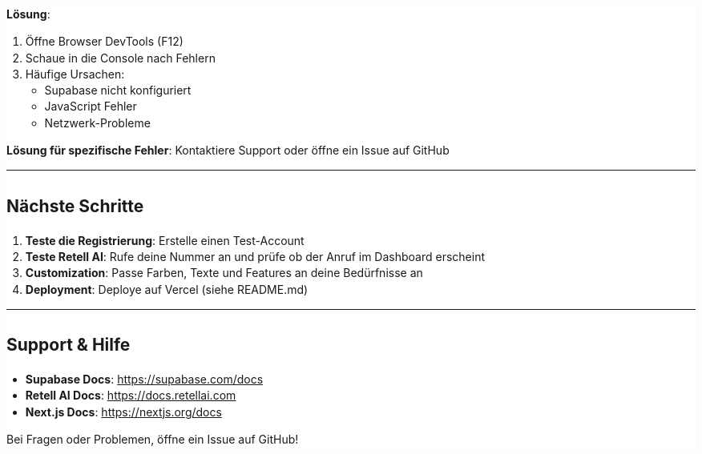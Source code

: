 **Lösung**:
1. Öffne Browser DevTools (F12)
2. Schaue in die Console nach Fehlern
3. Häufige Ursachen:
   - Supabase nicht konfiguriert
   - JavaScript Fehler
   - Netzwerk-Probleme

**Lösung für spezifische Fehler**: Kontaktiere Support oder öffne ein Issue auf GitHub

---

## Nächste Schritte

1. **Teste die Registrierung**: Erstelle einen Test-Account
2. **Teste Retell AI**: Rufe deine Nummer an und prüfe ob der Anruf im Dashboard erscheint
3. **Customization**: Passe Farben, Texte und Features an deine Bedürfnisse an
4. **Deployment**: Deploye auf Vercel (siehe README.md)

---

## Support & Hilfe

- **Supabase Docs**: https://supabase.com/docs
- **Retell AI Docs**: https://docs.retellai.com
- **Next.js Docs**: https://nextjs.org/docs

Bei Fragen oder Problemen, öffne ein Issue auf GitHub!
